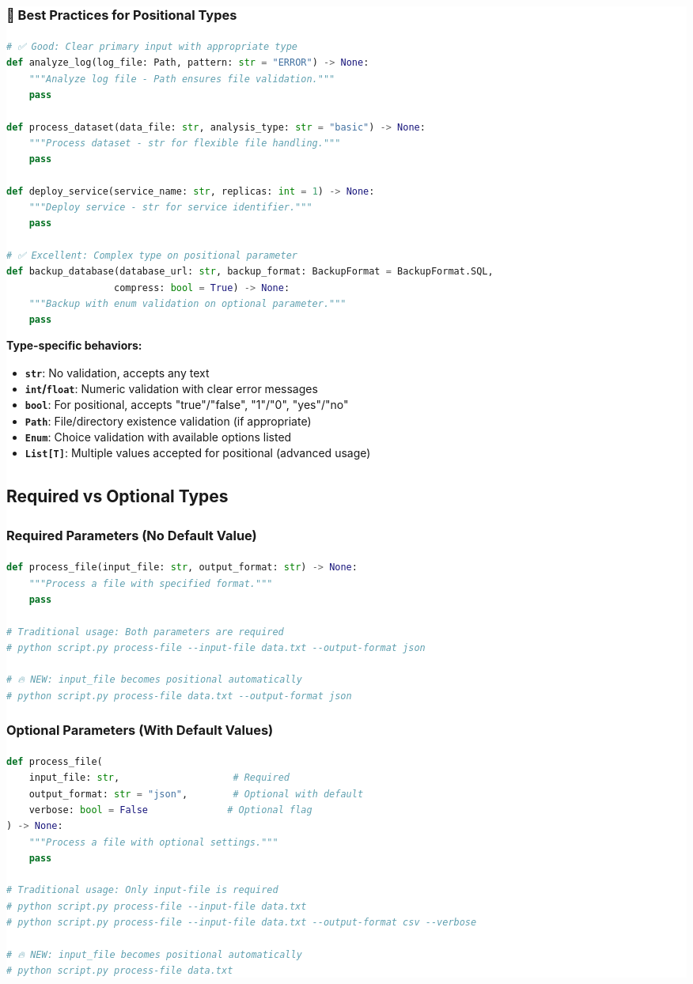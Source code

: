 ### 🎯 Best Practices for Positional Types

```python
# ✅ Good: Clear primary input with appropriate type
def analyze_log(log_file: Path, pattern: str = "ERROR") -> None:
    """Analyze log file - Path ensures file validation."""
    pass

def process_dataset(data_file: str, analysis_type: str = "basic") -> None:
    """Process dataset - str for flexible file handling."""
    pass

def deploy_service(service_name: str, replicas: int = 1) -> None:  
    """Deploy service - str for service identifier."""
    pass

# ✅ Excellent: Complex type on positional parameter
def backup_database(database_url: str, backup_format: BackupFormat = BackupFormat.SQL,
                   compress: bool = True) -> None:
    """Backup with enum validation on optional parameter."""
    pass
```

**Type-specific behaviors:**
- **`str`**: No validation, accepts any text
- **`int`/`float`**: Numeric validation with clear error messages  
- **`bool`**: For positional, accepts "true"/"false", "1"/"0", "yes"/"no"
- **`Path`**: File/directory existence validation (if appropriate)
- **`Enum`**: Choice validation with available options listed
- **`List[T]`**: Multiple values accepted for positional (advanced usage)

## Required vs Optional Types

### Required Parameters (No Default Value)

```python
def process_file(input_file: str, output_format: str) -> None:
    """Process a file with specified format."""
    pass

# Traditional usage: Both parameters are required  
# python script.py process-file --input-file data.txt --output-format json

# 🔥 NEW: input_file becomes positional automatically
# python script.py process-file data.txt --output-format json
```

### Optional Parameters (With Default Values)

```python
def process_file(
    input_file: str,                    # Required
    output_format: str = "json",        # Optional with default
    verbose: bool = False              # Optional flag
) -> None:
    """Process a file with optional settings."""
    pass

# Traditional usage: Only input-file is required
# python script.py process-file --input-file data.txt
# python script.py process-file --input-file data.txt --output-format csv --verbose

# 🔥 NEW: input_file becomes positional automatically  
# python script.py process-file data.txt
```